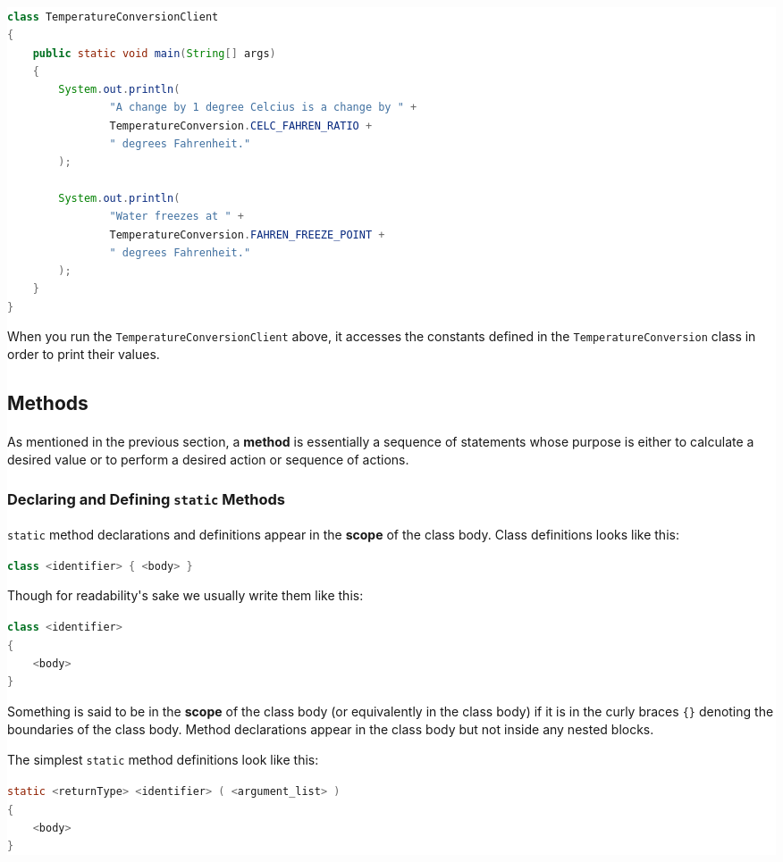 ```java
class TemperatureConversionClient
{
    public static void main(String[] args)
    {
        System.out.println(
                "A change by 1 degree Celcius is a change by " +
                TemperatureConversion.CELC_FAHREN_RATIO +
                " degrees Fahrenheit."
        );

        System.out.println(
                "Water freezes at " +
                TemperatureConversion.FAHREN_FREEZE_POINT + 
                " degrees Fahrenheit."
        );
    }
}
```

When you run the `TemperatureConversionClient` above, it accesses the constants defined in the `TemperatureConversion` class in order to print their values.

## Methods

As mentioned in the previous section, a **method** is essentially a sequence of statements whose purpose is either to calculate a desired value or to perform a desired action or sequence of actions.

### Declaring and Defining `static` Methods

`static` method declarations and definitions appear in the **scope** of the class body. Class definitions looks like this:

```java
class <identifier> { <body> }
```

Though for readability's sake we usually write them like this:

```java
class <identifier>
{
	<body>
}
```

Something is said to be in the **scope** of the class body (or equivalently in the class body) if it is in the curly braces `{}` denoting the boundaries of the class body. Method declarations appear in the class body but not inside any nested blocks.

The simplest `static` method definitions look like this:

```java
static <returnType> <identifier> ( <argument_list> )
{
	<body>
}	
```
